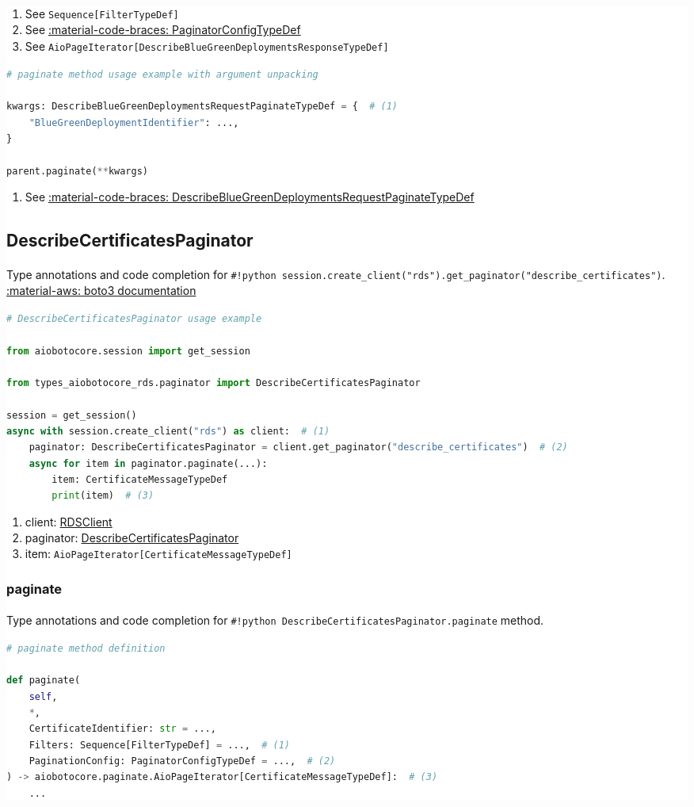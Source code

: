 1. See `Sequence[FilterTypeDef]`
2. See [:material-code-braces: PaginatorConfigTypeDef](./type_defs.md#paginatorconfigtypedef)
3. See `AioPageIterator[DescribeBlueGreenDeploymentsResponseTypeDef]`


```python
# paginate method usage example with argument unpacking

kwargs: DescribeBlueGreenDeploymentsRequestPaginateTypeDef = {  # (1)
    "BlueGreenDeploymentIdentifier": ...,
}

parent.paginate(**kwargs)
```

1. See [:material-code-braces: DescribeBlueGreenDeploymentsRequestPaginateTypeDef](./type_defs.md#describebluegreendeploymentsrequestpaginatetypedef)
## DescribeCertificatesPaginator

Type annotations and code completion for `#!python session.create_client("rds").get_paginator("describe_certificates")`.
[:material-aws: boto3 documentation](https://boto3.amazonaws.com/v1/documentation/api/latest/reference/services/rds/paginator/DescribeCertificates.html#RDS.Paginator.DescribeCertificates)

```python
# DescribeCertificatesPaginator usage example

from aiobotocore.session import get_session

from types_aiobotocore_rds.paginator import DescribeCertificatesPaginator

session = get_session()
async with session.create_client("rds") as client:  # (1)
    paginator: DescribeCertificatesPaginator = client.get_paginator("describe_certificates")  # (2)
    async for item in paginator.paginate(...):
        item: CertificateMessageTypeDef
        print(item)  # (3)
```

1. client: [RDSClient](./client.md)
2. paginator: [DescribeCertificatesPaginator](./paginators.md#describecertificatespaginator)
3. item: `AioPageIterator[CertificateMessageTypeDef]`


### paginate

Type annotations and code completion for `#!python DescribeCertificatesPaginator.paginate` method.

```python
# paginate method definition

def paginate(
    self,
    *,
    CertificateIdentifier: str = ...,
    Filters: Sequence[FilterTypeDef] = ...,  # (1)
    PaginationConfig: PaginatorConfigTypeDef = ...,  # (2)
) -> aiobotocore.paginate.AioPageIterator[CertificateMessageTypeDef]:  # (3)
    ...
```
